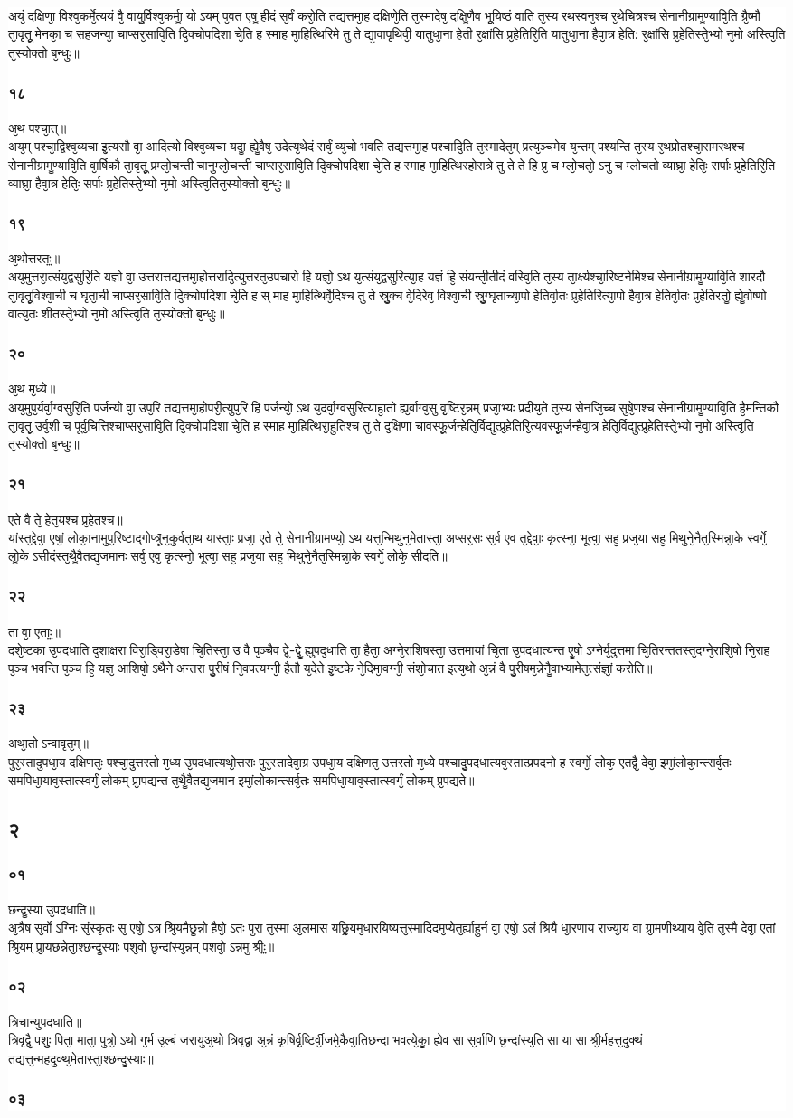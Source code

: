 अयं᳘ दक्षिणा᳘ विश्व᳘कर्मे᳘त्ययं वै᳘ वायु᳘र्विश्व᳘कर्माॗ यो ऽयम् प᳘वत एषॗ हीदं स᳘र्वं करो᳘ति तद्यत्तमा᳘ह दक्षिणे᳘ति त᳘स्मादेष᳘ दक्षिॗणैव भू᳘यिष्ठं वाति त᳘स्य रथस्वन᳘श्च र᳘थेचित्रश्च सेनानीग्रामॗण्यावि᳘ति ग्रै᳘ष्मौ ता᳘वृतू᳘ मेनका᳘ च सहजन्या᳘ चाप्सर᳘सावि᳘ति दि᳘क्चोपदिशा चे᳘ति ह स्माह मा᳘हित्थिरिमे तु ते द्या᳘वापृथिवी᳘ यातुधा᳘ना हेती र᳘क्षांसि प्र᳘हेतिरि᳘ति यातुधा᳘ना हैवा᳘त्र हेति: र᳘क्षांसि प्र᳘हेतिस्ते᳘भ्यो न᳘मो अस्त्वि᳘ति त᳘स्योक्तो ब᳘न्धुः॥  
### १८
अ᳘थ पश्चा᳘त्॥  
अय᳘म् पश्चा᳘द्विश्व᳘व्यचा इ᳘त्यसौ वा᳘ आदित्यो विश्व᳘व्यचा यदाॗ ह्येॗवैष᳘ उदेत्य᳘थेदं सर्वं᳘ व्य᳘चो भवति तद्यत्तमा᳘ह पश्चादि᳘ति त᳘स्मादेत᳘म् प्रत्य᳘ञ्चमेव य᳘न्तम् पश्यन्ति त᳘स्य र᳘थप्रोतश्चा᳘समरथश्च सेनानीग्रामॗण्यावि᳘ति वा᳘र्षिकौ ता᳘वृतू᳘ प्रम्लो᳘चन्ती चानुम्लो᳘चन्ती चाप्सर᳘सावि᳘ति दि᳘क्चोपदिशा चे᳘ति ह स्माह मा᳘हित्थिरहोरात्रे तु ते ते हि प्र᳘ च म्लो᳘चतो᳘ ऽनु च म्लोचतो व्याघ्रा᳘ हेतिः᳘ सर्पाः प्र᳘हेतिरि᳘ति व्याघ्रा᳘ हैवा᳘त्र हेतिः᳘ सर्पाः प्र᳘हेतिस्ते᳘भ्यो न᳘मो अस्त्वि᳘तित᳘स्योक्तो ब᳘न्धुः॥  
### १९
अ᳘थोत्तरतः᳟॥  
अय᳘मुत्तरा᳘त्संय᳘द्वसुरि᳘ति यज्ञो वा᳘ उत्तरात्तद्यत्तमा᳘होत्तरादि᳘त्युत्तरत᳘उपचारो हि यज्ञो᳘ ऽथ य᳘त्संय᳘द्वसुरित्या᳘ह यज्ञं हि᳘ संयन्ती᳘तीदं वस्वि᳘ति त᳘स्य ता᳘र्क्ष्यश्चा᳘रिष्टनेमिश्च सेनानीग्रामॗण्यावि᳘ति शारदौ ता᳘वृतू᳘विश्वा᳘ची च घृता᳘ची चाप्सर᳘सावि᳘ति दि᳘क्चोपदिशा चे᳘ति ह स् माह मा᳘हित्थिर्वे᳘दिश्च तु ते स्रु᳘क्च वे᳘दिरेव᳘ विश्वा᳘ची स्रु᳘ग्घृताच्या᳘पो हेतिर्वा᳘तः प्र᳘हेतिरित्या᳘पो हैवा᳘त्र हेतिर्वा᳘तः प्र᳘हेतिरतोॗ ह्येॗवोष्णो वात्य᳘तः शीतस्ते᳘भ्यो न᳘मो अस्त्वि᳘ति त᳘स्योक्तो ब᳘न्धुः॥  
### २०
अ᳘थ म᳘ध्ये॥  
अय᳘मुप᳘र्यर्वा᳘ग्वसुरि᳘ति पर्जन्यो वा᳘ उप᳘रि तद्यत्तमा᳘होपरी᳘त्युप᳘रि हि पर्जन्यो᳘ ऽथ य᳘दर्वा᳘ग्वसुरित्याहा᳘तो ह्य᳘र्वाग्व᳘सु वृ᳘ष्टिर᳘न्नम् प्रजा᳘भ्यः प्रदीय᳘ते त᳘स्य सेनजि᳘च्च सुषे᳘णश्च सेनानीग्रामॗण्यावि᳘ति है᳘मन्तिकौ ता᳘वृतू᳘ उर्व᳘शी च पूर्व᳘चित्तिश्चाप्सर᳘सावि᳘ति दि᳘क्चोपदिशा चे᳘ति ह स्माह मा᳘हित्थिरा᳘हुतिश्च तु ते द᳘क्षिणा चावस्फू᳘र्जन्हेति᳘र्विद्युत्प्र᳘हेतिरि᳘त्यवस्फू᳘र्जन्हैवा᳘त्र हेति᳘र्विद्युत्प्र᳘हेतिस्ते᳘भ्यो न᳘मो अस्त्वि᳘ति त᳘स्योक्तो ब᳘न्धुः॥  
### २१
एते वै ते᳘ हेत᳘यश्च प्र᳘हेतश्च॥  
यांस्त᳘द्देवा᳘ एषां᳘ लोका᳘नामुप᳘रिष्टाद्गोप्त्र्᳘̥̄न᳘कुर्वता᳘थ यास्ताः᳘ प्रजा᳘ एते ते᳘ सेनानीग्रामण्यो᳘ ऽथ यत्त᳘न्मिथुन᳘मेतास्ता᳘ अप्सर᳘सः स᳘र्व एव त᳘द्देवाः᳘ कृत्स्ना᳘ भूत्वा᳘ सह᳘ प्रज᳘या सह᳘ मिथुने᳘नैत᳘स्मिन्ना᳘के स्वर्गे᳘ लोॗके ऽसीदंस्त᳘थैॗवैतद्य᳘जमानः सर्व᳘ एव᳘ कृत्स्नो᳘ भूत्वा᳘ सह᳘ प्रज᳘या सह᳘ मिथुने᳘नैत᳘स्मिन्ना᳘के स्वर्गे᳘ लोके᳘ सीदति॥  
### २२
ता वा᳘ एताः᳟॥  
दशे᳘ष्टका उ᳘पदधाति द᳘शाक्षरा विरा᳘ड्विरा᳘डेषा चि᳘तिस्ता᳘ उ वै प᳘ञ्चैव द्वे᳘-द्वेॗ ह्युपद᳘धाति ता᳘ हैता᳘ अग्ने᳘राशिषस्ता᳘ उत्तमायां चि᳘ता उ᳘पदधात्यन्त एॗषो ऽग्नेर्य᳘दुत्तमा चि᳘तिरन्ततस्त᳘दग्ने᳘राशि᳘षो नि᳘राह प᳘ञ्च भवन्ति प᳘ञ्च हि᳘ यज्ञ᳘ आशिषो᳘ ऽथैने अन्तरा पु᳘रीषं नि᳘वपत्यग्नी᳘ हैतौ य᳘देते इ᳘ष्टके ने᳘दिमा᳘वग्नी᳘ संशो᳘चात इत्य᳘थो अ᳘न्नं वै पु᳘रीषम᳘न्नेनैॗवाभ्यामेत᳘त्संज्ञां᳘ करोति॥  
### २३
अथा᳘तो ऽन्वावृत᳘म्॥  
पुर᳘स्तादुपधा᳘य दक्षिणतः᳘ पश्चा᳘दुत्तरतो म᳘ध्य उ᳘पदधात्यथो᳘त्तराः पुर᳘स्तादेवा᳘ग्र उपधा᳘य दक्षिणत᳘ उत्तरतो म᳘ध्ये पश्चादु᳘पदधात्यव᳘स्तात्प्रपदनो ह स्वर्गो᳘ लोक᳘ एतद्वै᳘ देवा᳘ इमां᳘लोका᳘न्त्सर्व᳘तः समपिधा᳘याव᳘स्तात्स्वर्गं᳘ लोकम् प्रा᳘पद्यन्त त᳘थैॗवैतद्य᳘जमान इमां᳘लोकान्त्सर्व᳘तः समपिधा᳘याव᳘स्तात्स्वर्गं᳘ लोकम् प्र᳘पद्यते॥  
## २
### ०१
छन्दॗस्या उ᳘पदधाति॥  
अ᳘त्रैष स᳘र्वो ऽग्निः सं᳘स्कृतः स᳘ एषो᳘ ऽत्र श्रि᳘यमैछॗन्नो हैषो᳘ ऽतः पुरा त᳘स्मा अ᳘लमास यछ्रि᳘यम᳘धारयिष्यत्त᳘स्मादिदम᳘प्येत᳘र्ह्याहुर्न वा᳘ एषो᳘ ऽलं श्रियै धा᳘रणाय राज्या᳘य वा ग्रा᳘मणीथ्याय वे᳘ति त᳘स्मै देवा᳘ एतां श्रि᳘यम् प्रा᳘यछन्नेता᳘श्छन्दॗस्याः पश᳘वो छ᳘न्दांस्य᳘न्नम् पशवो᳘ ऽन्नमु श्रीः᳟॥  
### ०२
त्रिचान्युपदधाति॥  
त्रिवृद्वै᳘ पशुः᳘ पिता᳘ माता᳘ पुत्रो᳘ ऽथो ग᳘र्भ उ᳘ल्बं जरायुअ᳘थो त्रिवृद्वा अ᳘न्नं कृषिर्वृ᳘ष्टिर्वी᳘जमे᳘कैवा᳘तिछन्दा भवत्ये᳘काॗ ह्येव सा स᳘र्वाणि छ᳘न्दांस्य᳘ति सा या सा श्री᳘र्महत्त᳘दुक्थं तद्यत्त᳘न्महदुक्थ᳘मेतास्ता᳘श्छन्दॗस्याः॥  
### ०३